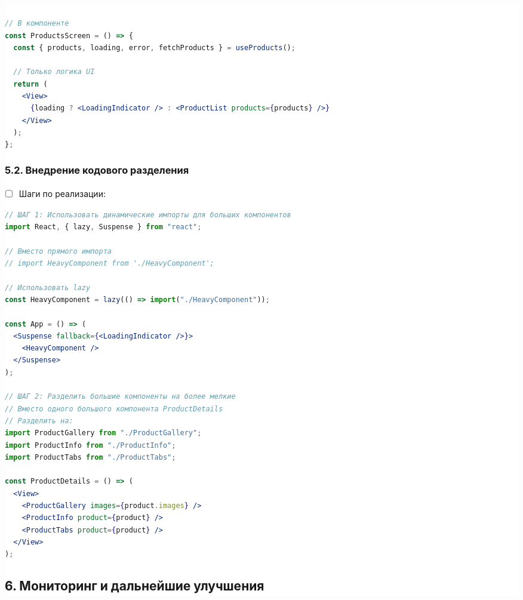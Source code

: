 ```jsx

// В компоненте
const ProductsScreen = () => {
  const { products, loading, error, fetchProducts } = useProducts();

  // Только логика UI
  return (
    <View>
      {loading ? <LoadingIndicator /> : <ProductList products={products} />}
    </View>
  );
};
```

### 5.2. Внедрение кодового разделения

- [ ] Шаги по реализации:

```jsx
// ШАГ 1: Использовать динамические импорты для больших компонентов
import React, { lazy, Suspense } from "react";

// Вместо прямого импорта
// import HeavyComponent from './HeavyComponent';

// Использовать lazy
const HeavyComponent = lazy(() => import("./HeavyComponent"));

const App = () => (
  <Suspense fallback={<LoadingIndicator />}>
    <HeavyComponent />
  </Suspense>
);

// ШАГ 2: Разделить большие компоненты на более мелкие
// Вместо одного большого компонента ProductDetails
// Разделить на:
import ProductGallery from "./ProductGallery";
import ProductInfo from "./ProductInfo";
import ProductTabs from "./ProductTabs";

const ProductDetails = () => (
  <View>
    <ProductGallery images={product.images} />
    <ProductInfo product={product} />
    <ProductTabs product={product} />
  </View>
);
```

## 6. Мониторинг и дальнейшие улучшения
